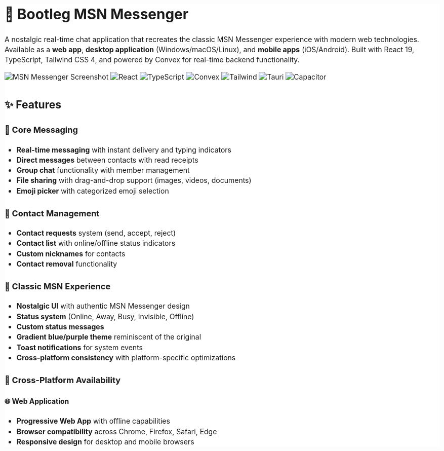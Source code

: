 # 💬 Bootleg MSN Messenger

A nostalgic real-time chat application that recreates the classic MSN Messenger experience with modern web technologies. Available as a **web app**, **desktop application** (Windows/macOS/Linux), and **mobile apps** (iOS/Android). Built with React 19, TypeScript, Tailwind CSS 4, and powered by Convex for real-time backend functionality.

![MSN Messenger Screenshot](https://img.shields.io/badge/Status-Active%20Development-green)
![React](https://img.shields.io/badge/React-19-blue)
![TypeScript](https://img.shields.io/badge/TypeScript-5.7-blue)
![Convex](https://img.shields.io/badge/Convex-Backend-purple)
![Tailwind](https://img.shields.io/badge/Tailwind-4.1-cyan)
![Tauri](https://img.shields.io/badge/Tauri-2.7-orange)
![Capacitor](https://img.shields.io/badge/Capacitor-7.4-blue)

## ✨ Features

### 🎯 Core Messaging

- **Real-time messaging** with instant delivery and typing indicators
- **Direct messages** between contacts with read receipts
- **Group chat** functionality with member management
- **File sharing** with drag-and-drop support (images, videos, documents)
- **Emoji picker** with categorized emoji selection

### 👥 Contact Management

- **Contact requests** system (send, accept, reject)
- **Contact list** with online/offline status indicators
- **Custom nicknames** for contacts
- **Contact removal** functionality

### 🎨 Classic MSN Experience

- **Nostalgic UI** with authentic MSN Messenger design
- **Status system** (Online, Away, Busy, Invisible, Offline)
- **Custom status messages**
- **Gradient blue/purple theme** reminiscent of the original
- **Toast notifications** for system events
- **Cross-platform consistency** with platform-specific optimizations

### 📱 Cross-Platform Availability

#### 🌐 Web Application

- **Progressive Web App** with offline capabilities
- **Browser compatibility** across Chrome, Firefox, Safari, Edge
- **Responsive design** for desktop and mobile browsers
